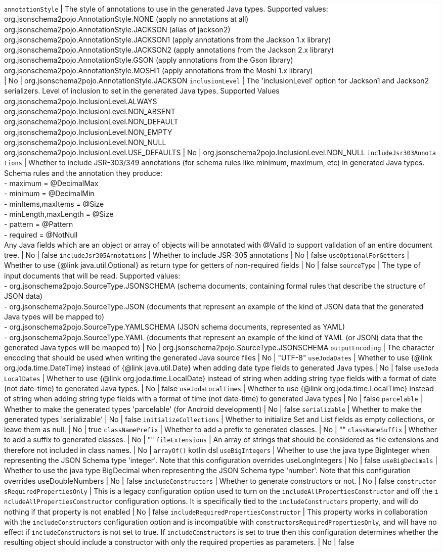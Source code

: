 `annotationStyle` | The style of annotations to use in the generated Java types. Supported values: <br/>org.jsonschema2pojo.AnnotationStyle.NONE (apply no annotations at all)<br/>org.jsonschema2pojo.AnnotationStyle.JACKSON (alias of jackson2)<br/>org.jsonschema2pojo.AnnotationStyle.JACKSON1 (apply annotations from the Jackson 1.x library)<br/>org.jsonschema2pojo.AnnotationStyle.JACKSON2 (apply annotations from the Jackson 2.x library)<br/>org.jsonschema2pojo.AnnotationStyle.GSON (apply annotations from the Gson library)<br/>org.jsonschema2pojo.AnnotationStyle.MOSHI1 (apply annotations from the Moshi 1.x library)<br/> | No | org.jsonschema2pojo.AnnotationStyle.JACKSON
`inclusionLevel` | The 'inclusionLevel' option for Jackson1 and Jackson2 serializers. Level of inclusion to set in the generated Java types. Supported Values<br/>org.jsonschema2pojo.InclusionLevel.ALWAYS<br/>org.jsonschema2pojo.InclusionLevel.NON_ABSENT<br/>org.jsonschema2pojo.InclusionLevel.NON_DEFAULT<br/>org.jsonschema2pojo.InclusionLevel.NON_EMPTY<br/>org.jsonschema2pojo.InclusionLevel.NON_NULL<br/>org.jsonschema2pojo.InclusionLevel.USE_DEFAULTS | No | org.jsonschema2pojo.InclusionLevel.NON_NULL
`includeJsr303Annotations` | Whether to include JSR-303/349 annotations (for schema rules like minimum, maximum, etc) in generated Java types. Schema rules and the annotation they produce:<br/>- maximum = @DecimalMax<br/>- minimum = @DecimalMin<br/>- minItems,maxItems = @Size<br/>- minLength,maxLength = @Size<br/>- pattern = @Pattern<br/>- required = @NotNull<br/>Any Java fields which are an object or array of objects will be annotated with @Valid to support validation of an entire document tree. | No | false
`includeJsr305Annotations` | Whether to include JSR-305 annotations | No | false
`useOptionalForGetters` | Whether to use {@link java.util.Optional} as return type for getters of non-required fields | No | false
`sourceType` | The type of input documents that will be read. Supported values:<br/>- org.jsonschema2pojo.SourceType.JSONSCHEMA (schema documents, containing formal rules that describe the structure of JSON data)<br/>- org.jsonschema2pojo.SourceType.JSON (documents that represent an example of the kind of JSON data that the generated Java types will be mapped to)<br/>- org.jsonschema2pojo.SourceType.YAMLSCHEMA (JSON schema documents, represented as YAML)<br/>- org.jsonschema2pojo.SourceType.YAML (documents that represent an example of the kind of YAML (or JSON) data that the generated Java types will be mapped to) | No | org.jsonschema2pojo.SourceType.JSONSCHEMA
`outputEncoding` | The character encoding that should be used when writing the generated Java source files | No | "UTF-8"
`useJodaDates` | Whether to use {@link org.joda.time.DateTime} instead of {@link java.util.Date} when adding date type fields to generated Java types.| No | false
`useJodaLocalDates` | Whether to use {@link org.joda.time.LocalDate} instead of string when adding string type fields with a format of date (not date-time) to generated Java types. | No | false
`useJodaLocalTimes` | Whether to use {@link org.joda.time.LocalTime} instead of string when adding string type fields with a format of time (not date-time) to generated Java types | No | false
`parcelable` |  Whether to make the generated types 'parcelable' (for Android development) | No | false
`serializable` | Whether to make the generated types 'serializable' | No | false
`initializeCollections` | Whether to initialize Set and List fields as empty collections, or leave them as null. | No | true
`classNamePrefix` | Whether to add a prefix to generated classes. | No | ""
`classNameSuffix` | Whether to add a suffix to generated classes. | No | ""
`fileExtensions` | An array of strings that should be considered as file extensions and therefore not included in class names. | No | `arrayOf()` kotlin dsl
`useBigIntegers` | Whether to use the java type BigInteger when representing the JSON Schema type 'integer'. Note that this configuration overrides useLongIntegers | No | false
`useBigDecimals` | Whether to use the java type BigDecimal when representing the JSON Schema type 'number'. Note that this configuration overrides useDoubleNumbers | No | false
`includeConstructors` | Whether to generate constructors or not. | No | false
`constructorsRequiredPropertiesOnly` | This is a legacy configuration option used to turn on the `includeAllPropertiesConstructor` and off the `includeAllPropertiesConstructor` configuration options. It is specifically tied to the `includeConstructors` property, and will do nothing if that property is not enabled | No | false
`includeRequiredPropertiesConstructor` | This property works in collaboration with the `includeConstructors` configuration option and is incompatible with `constructorsRequiredPropertiesOnly`, and will have no effect if `includeConstructors` is not set to true. If `includeConstructors` is set to true then this configuration determines whether the resulting object should include a constructor with only the required properties as parameters. | No | false